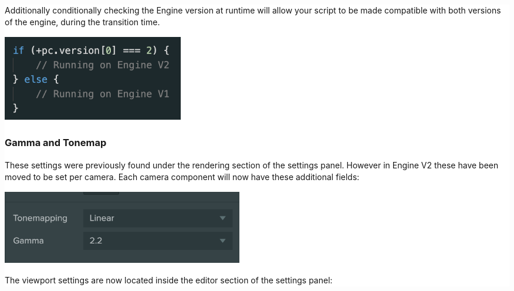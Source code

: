 Additionally conditionally checking the Engine version at runtime will allow your script to be made compatible with both versions of the engine, during the transition time.

<img src='/img/user-manual/editor/editor-v2/scripting-engine.png' width='300' />

### Gamma and Tonemap

These settings were previously found under the rendering section of the settings panel. However in Engine V2 these have been moved to be set per camera. Each camera component will now have these additional fields: 

<img src='/img/user-manual/editor/editor-v2/gamma-tonemap.png' width='400' />

The viewport settings are now located inside the editor section of the settings panel:

